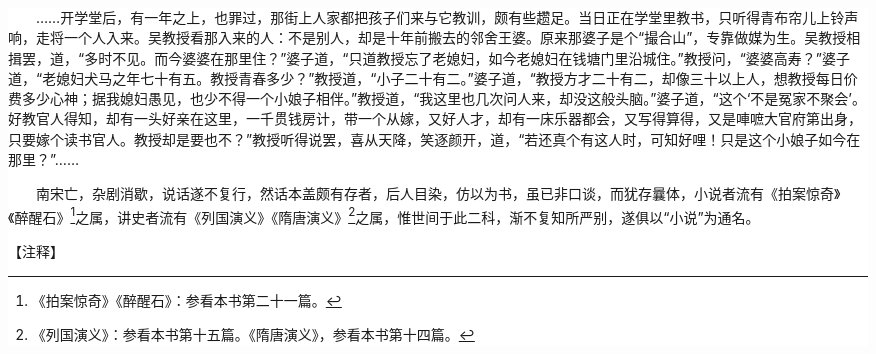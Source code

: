 　　……开学堂后，有一年之上，也罪过，那街上人家都把孩子们来与它教训，颇有些趱足。当日正在学堂里教书，只听得青布帘儿上铃声响，走将一个人入来。吴教授看那入来的人：不是别人，却是十年前搬去的邻舍王婆。原来那婆子是个“撮合山”，专靠做媒为生。吴教授相揖罢，道，“多时不见。而今婆婆在那里住？”婆子道，“只道教授忘了老媳妇，如今老媳妇在钱塘门里沿城住。”教授问，“婆婆高寿？”婆子道，“老媳妇犬马之年七十有五。教授青春多少？”教授道，“小子二十有二。”婆子道，“教授方才二十有二，却像三十以上人，想教授每日价费多少心神；据我媳妇愚见，也少不得一个小娘子相伴。”教授道，“我这里也几次问人来，却没这般头脑。”婆子道，“这个‘不是冤家不聚会’。好教官人得知，却有一头好亲在这里，一千贯钱房计，带一个从嫁，又好人才，却有一床乐器都会，又写得算得，又是唓嗻大官府第出身，只要嫁个读书官人。教授却是要也不？”教授听得说罢，喜从天降，笑逐颜开，道，“若还真个有这人时，可知好哩！只是这个小娘子如今在那里？”……

　　南宋亡，杂剧消歇，说话遂不复行，然话本盖颇有存者，后人目染，仿以为书，虽已非口谈，而犹存曩体，小说者流有《拍案惊奇》《醉醒石》[^11]之属，讲史者流有《列国演义》《隋唐演义》[^12]之属，惟世间于此二科，渐不复知所严别，遂俱以“小说”为通名。

【注释】

[^1]:《唐太宗入冥记》：见王重民等所辑《敦煌变文集》卷二。《孝子董永传》，见《敦煌变文集》卷一，题《董永变文》。《秋胡小说》，见《敦煌变文集》卷二，题《秋胡变文》，现存者系残本。《伍员入吴故事》，见《敦煌变文集》卷一，题《伍子胥变文》。

[^2]:《维摩》：全称《维摩诘经讲经文》，见《敦煌变文集》卷五，现共存残卷六篇。《法华》，全称《妙法莲华经》，见《敦煌变文集》卷五，现存二篇。《释迦八相成道记》，按《敦煌变文集》卷四《太子成道经》《太子成道变文》《八相变》及卷七《八相押座文》四篇，均叙释迦成道故事，《释迦八相成道记》似指此四篇而言。《目连入地狱故事》，见《敦煌变文集》卷六，题《大目乾连冥间救母变文》。

[^3]:范仲淹（989─1052）：字希文，北宋吴县（今属江苏）人，曾任参知政事。撰有《范文正公集》。《唐相梁公碑文》，见《范文正公集》卷十一。据该书附录《范文正公年谱》载，范仲淹于宝元元年（1038）自鄱阳赴润州，“道由彭泽，谒狄梁公庙，慨慕名节，为之作记立碑。”

[^4]:孟元老：号幽兰居士，宋代人，生平不详（有说可能是为宋徽宗督造艮岳的孟揆）。所撰《东京梦华录》，十卷，成书于南宋初。内容追记北宋都城汴梁的城市、街坊、岁时、风俗、伎艺等。

[^5]:吴自牧：南宋钱塘（今浙江杭州）人，生平不详。所撰《梦粱录》，二十卷，记南宋都城临安郊庙宫殿、风俗、物产及百工杂戏等。

[^6]:起今随今：据《梦粱录》卷二十，原作“起令随令”。

[^7]:灌园耐得翁：一作灌圃耐得翁，姓赵，南宋时人。所撰《都城纪胜》，一卷，分市井、瓦舍众伎等十四类，记述当时都城临安街坊店铺、园林建筑和瓦舍伎艺等。

[^8]:周密（1232─1298）：字公谨，号草窗。南宋济南人，寓浙江吴兴，曾任义乌县令。所撰《武林旧事》，十卷，成书于宋亡以后，记述南宋都城临安杂事，其中对民间伎艺记述颇详。

[^9]:《五代史平话》：即《新编五代史平话》，全书概述五代兴亡历史。《通俗小说》，即《京本通俗小说》，话本集，残本存九篇。江东老蟫（缪荃孙）跋云：其中“定州三怪一回，破碎太甚；金主亮荒淫两卷，过于秽亵；未敢传摹。”故现通行本只七篇。

[^10]:《鬼董》：一名《鬼董狐》，五卷。作者姓沈，宋人。

[^11]:《拍案惊奇》《醉醒石》：参看本书第二十一篇。

[^12]:《列国演义》：参看本书第十五篇。《隋唐演义》，参看本书第十四篇。
